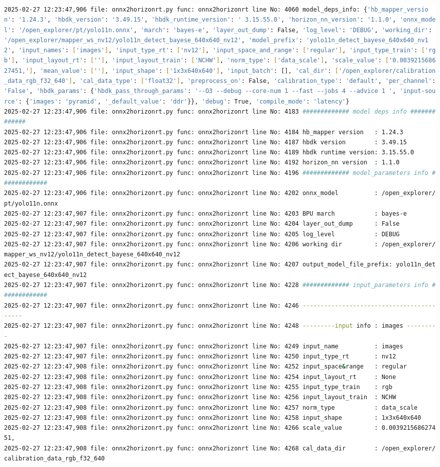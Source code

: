 ```bash
2025-02-27 12:23:47,906 file: onnx2horizonrt.py func: onnx2horizonrt line No: 4060 model_deps_info: {'hb_mapper_version': '1.24.3', 'hbdk_version': '3.49.15', 'hbdk_runtime_version': ' 3.15.55.0', 'horizon_nn_version': '1.1.0', 'onnx_model': '/open_explorer/pt/yolo11n.onnx', 'march': 'bayes-e', 'layer_out_dump': False, 'log_level': 'DEBUG', 'working_dir': '/open_explorer/mapper_ws_nv12/yolo11n_detect_bayese_640x640_nv12', 'model_prefix': 'yolo11n_detect_bayese_640x640_nv12', 'input_names': ['images'], 'input_type_rt': ['nv12'], 'input_space_and_range': ['regular'], 'input_type_train': ['rgb'], 'input_layout_rt': [''], 'input_layout_train': ['NCHW'], 'norm_type': ['data_scale'], 'scale_value': ['0.003921568627451,'], 'mean_value': [''], 'input_shape': ['1x3x640x640'], 'input_batch': [], 'cal_dir': ['/open_explorer/calibration_data_rgb_f32_640'], 'cal_data_type': ['float32'], 'preprocess_on': False, 'calibration_type': 'default', 'per_channel': 'False', 'hbdk_params': {'hbdk_pass_through_params': '--O3 --debug --core-num 1 --fast --jobs 4 --advice 1 ', 'input-source': {'images': 'pyramid', '_default_value': 'ddr'}}, 'debug': True, 'compile_mode': 'latency'}
2025-02-27 12:23:47,906 file: onnx2horizonrt.py func: onnx2horizonrt line No: 4183 ############# model deps info #############
2025-02-27 12:23:47,906 file: onnx2horizonrt.py func: onnx2horizonrt line No: 4184 hb_mapper version   : 1.24.3
2025-02-27 12:23:47,906 file: onnx2horizonrt.py func: onnx2horizonrt line No: 4187 hbdk version        : 3.49.15
2025-02-27 12:23:47,906 file: onnx2horizonrt.py func: onnx2horizonrt line No: 4189 hbdk runtime version: 3.15.55.0
2025-02-27 12:23:47,906 file: onnx2horizonrt.py func: onnx2horizonrt line No: 4192 horizon_nn version  : 1.1.0
2025-02-27 12:23:47,906 file: onnx2horizonrt.py func: onnx2horizonrt line No: 4196 ############# model_parameters info #############
2025-02-27 12:23:47,906 file: onnx2horizonrt.py func: onnx2horizonrt line No: 4202 onnx_model          : /open_explorer/pt/yolo11n.onnx
2025-02-27 12:23:47,907 file: onnx2horizonrt.py func: onnx2horizonrt line No: 4203 BPU march           : bayes-e
2025-02-27 12:23:47,907 file: onnx2horizonrt.py func: onnx2horizonrt line No: 4204 layer_out_dump      : False
2025-02-27 12:23:47,907 file: onnx2horizonrt.py func: onnx2horizonrt line No: 4205 log_level           : DEBUG
2025-02-27 12:23:47,907 file: onnx2horizonrt.py func: onnx2horizonrt line No: 4206 working dir         : /open_explorer/mapper_ws_nv12/yolo11n_detect_bayese_640x640_nv12
2025-02-27 12:23:47,907 file: onnx2horizonrt.py func: onnx2horizonrt line No: 4207 output_model_file_prefix: yolo11n_detect_bayese_640x640_nv12
2025-02-27 12:23:47,907 file: onnx2horizonrt.py func: onnx2horizonrt line No: 4228 ############# input_parameters info #############
2025-02-27 12:23:47,907 file: onnx2horizonrt.py func: onnx2horizonrt line No: 4246 ------------------------------------------
2025-02-27 12:23:47,907 file: onnx2horizonrt.py func: onnx2horizonrt line No: 4248 ---------input info : images ---------
2025-02-27 12:23:47,907 file: onnx2horizonrt.py func: onnx2horizonrt line No: 4249 input_name          : images
2025-02-27 12:23:47,907 file: onnx2horizonrt.py func: onnx2horizonrt line No: 4250 input_type_rt       : nv12
2025-02-27 12:23:47,908 file: onnx2horizonrt.py func: onnx2horizonrt line No: 4252 input_space&range   : regular
2025-02-27 12:23:47,908 file: onnx2horizonrt.py func: onnx2horizonrt line No: 4254 input_layout_rt     : None
2025-02-27 12:23:47,908 file: onnx2horizonrt.py func: onnx2horizonrt line No: 4255 input_type_train    : rgb
2025-02-27 12:23:47,908 file: onnx2horizonrt.py func: onnx2horizonrt line No: 4256 input_layout_train  : NCHW
2025-02-27 12:23:47,908 file: onnx2horizonrt.py func: onnx2horizonrt line No: 4257 norm_type           : data_scale
2025-02-27 12:23:47,908 file: onnx2horizonrt.py func: onnx2horizonrt line No: 4258 input_shape         : 1x3x640x640
2025-02-27 12:23:47,908 file: onnx2horizonrt.py func: onnx2horizonrt line No: 4266 scale_value         : 0.003921568627451,
2025-02-27 12:23:47,908 file: onnx2horizonrt.py func: onnx2horizonrt line No: 4268 cal_data_dir        : /open_explorer/calibration_data_rgb_f32_640
```

[model name]: yolo11n_detect_bayese_640x640_nv12
[model name]: yolo11n_detect_bayese_640x640_nv12